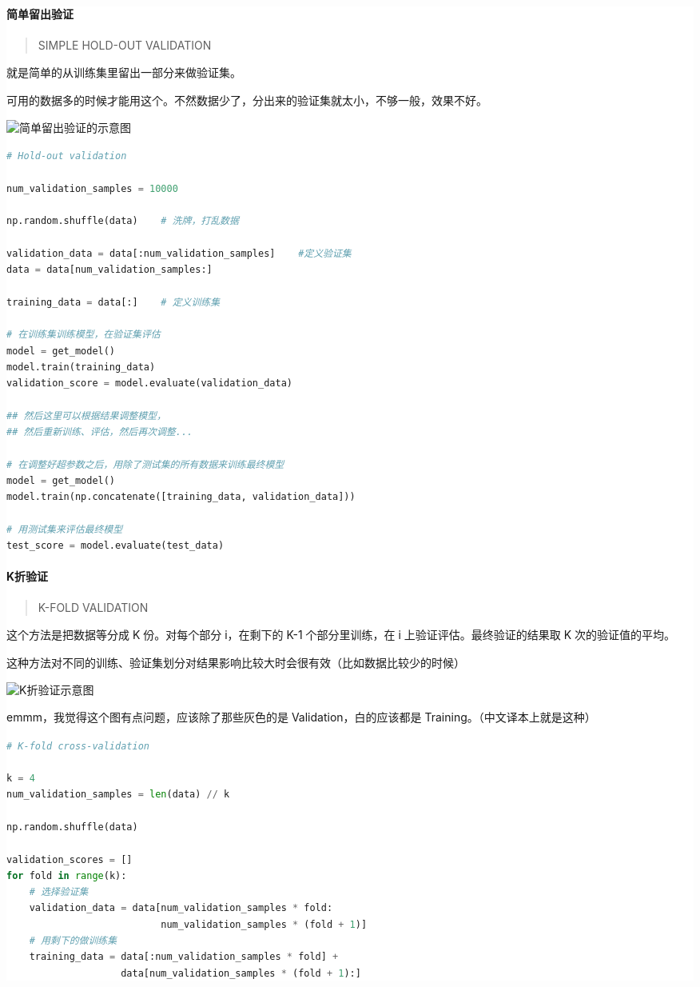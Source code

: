 #### 简单留出验证 

>SIMPLE HOLD-OUT VALIDATION

就是简单的从训练集里留出一部分来做验证集。

可用的数据多的时候才能用这个。不然数据少了，分出来的验证集就太小，不够一般，效果不好。

![简单留出验证的示意图](https://tva1.sinaimg.cn/large/007S8ZIlgy1ggkhlemz7cj31io0k0n02.jpg)


```python
# Hold-out validation

num_validation_samples = 10000

np.random.shuffle(data)    # 洗牌，打乱数据

validation_data = data[:num_validation_samples]    #定义验证集
data = data[num_validation_samples:]

training_data = data[:]    # 定义训练集

# 在训练集训练模型，在验证集评估
model = get_model()
model.train(training_data)
validation_score = model.evaluate(validation_data)

## 然后这里可以根据结果调整模型，
## 然后重新训练、评估，然后再次调整...

# 在调整好超参数之后，用除了测试集的所有数据来训练最终模型
model = get_model()
model.train(np.concatenate([training_data, validation_data]))

# 用测试集来评估最终模型
test_score = model.evaluate(test_data)
```

#### K折验证

> K-FOLD VALIDATION

这个方法是把数据等分成 K 份。对每个部分 i，在剩下的 K-1 个部分里训练，在 i 上验证评估。最终验证的结果取 K 次的验证值的平均。

这种方法对不同的训练、验证集划分对结果影响比较大时会很有效（比如数据比较少的时候）

![K折验证示意图](https://tva1.sinaimg.cn/large/007S8ZIlgy1ggki8sc8x0j31os0u0q90.jpg)

emmm，我觉得这个图有点问题，应该除了那些灰色的是 Validation，白的应该都是 Training。（中文译本上就是这种）


```python
# K-fold cross-validation

k = 4
num_validation_samples = len(data) // k

np.random.shuffle(data)

validation_scores = []
for fold in range(k):
    # 选择验证集
    validation_data = data[num_validation_samples * fold:
                           num_validation_samples * (fold + 1)]
    # 用剩下的做训练集
    training_data = data[:num_validation_samples * fold] + 
                    data[num_validation_samples * (fold + 1):]
```